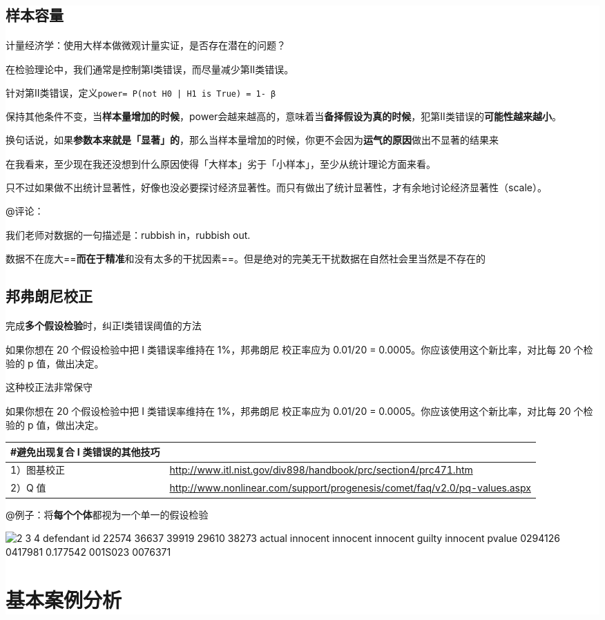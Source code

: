 ## 样本容量

计量经济学：使用大样本做微观计量实证，是否存在潜在的问题？



在检验理论中，我们通常是控制第I类错误，而尽量减少第II类错误。

针对第II类错误，定义`power= P(not H0 | H1 is True) = 1- β`

保持其他条件不变，当**样本量增加的时候**，power会越来越高的，意味着当**备择假设为真的时候**，犯第II类错误的**可能性越来越小**。

 

换句话说，如果**参数本来就是「显著」的**，那么当样本量增加的时候，你更不会因为**运气的原因**做出不显著的结果来

在我看来，至少现在我还没想到什么原因使得「大样本」劣于「小样本」，至少从统计理论方面来看。

只不过如果做不出统计显著性，好像也没必要探讨经济显著性。而只有做出了统计显著性，才有余地讨论经济显著性（scale）。

 

@评论：

我们老师对数据的一句描述是：rubbish in，rubbish out.

数据不在庞大==**而在于精准**和没有太多的干扰因素==。但是绝对的完美无干扰数据在自然社会里当然是不存在的





## 邦弗朗尼校正

完成**多个假设检验**时，纠正I类错误阈值的方法

如果你想在 20 个假设检验中把 I 类错误率维持在 1%，邦弗朗尼 校正率应为 0.01/20 = 0.0005。你应该使用这个新比率，对比每 20 个检验的 p 值，做出决定。

 

这种校正法非常保守

如果你想在 20 个假设检验中把 I 类错误率维持在 1%，邦弗朗尼 校正率应为 0.01/20 = 0.0005。你应该使用这个新比率，对比每 20 个检验的 p 值，做出决定。

| #避免出现复合 I  类错误的其他技巧 |                                                              |
| --------------------------------- | ------------------------------------------------------------ |
| 1）图基校正                       | http://www.itl.nist.gov/div898/handbook/prc/section4/prc471.htm |
| 2）Q 值                           | http://www.nonlinear.com/support/progenesis/comet/faq/v2.0/pq-values.aspx |



@例子：将**每个个体**都视为一个单一的假设检验

![2  3  4  defendant id  22574  36637  39919  29610  38273  actual  innocent  innocent  innocent  guilty  innocent  pvalue  0294126  0417981  0.177542  001S023  0076371 ](https://cdn.jsdelivr.net/gh/DaiDuncan/PicUploader/img/20210221195922.png)







# 基本案例分析
